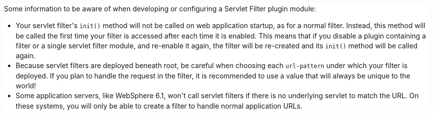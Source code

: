 Some information to be aware of when developing or configuring a Servlet Filter plugin module:

-   Your servlet filter's `init()` method will not be called on web application startup, as for a normal filter. Instead, this method will be called the first time your filter is accessed after each time it is enabled. This means that if you disable a plugin containing a filter or a single servlet filter module, and re-enable it again, the filter will be re-created and its `init()` method will be called again.
-   Because servlet filters are deployed beneath root, be careful when choosing each `url-pattern` under which your filter is deployed. If you plan to handle the request in the filter, it is recommended to use a value that will always be unique to the world!
-   Some application servers, like WebSphere 6.1, won't call servlet filters if there is no underlying servlet to match the URL. On these systems, you will only be able to create a filter to handle normal application URLs.





































































